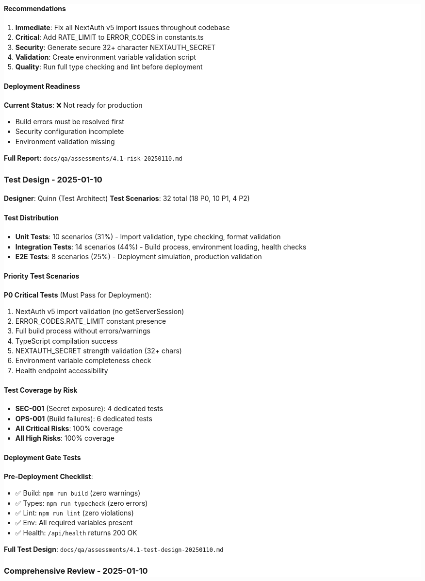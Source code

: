 #### Recommendations
1. **Immediate**: Fix all NextAuth v5 import issues throughout codebase
2. **Critical**: Add RATE_LIMIT to ERROR_CODES in constants.ts
3. **Security**: Generate secure 32+ character NEXTAUTH_SECRET
4. **Validation**: Create environment variable validation script
5. **Quality**: Run full type checking and lint before deployment

#### Deployment Readiness
**Current Status**: ❌ Not ready for production
- Build errors must be resolved first
- Security configuration incomplete
- Environment validation missing

**Full Report**: `docs/qa/assessments/4.1-risk-20250110.md`

### Test Design - 2025-01-10
**Designer**: Quinn (Test Architect)
**Test Scenarios**: 32 total (18 P0, 10 P1, 4 P2)

#### Test Distribution
- **Unit Tests**: 10 scenarios (31%) - Import validation, type checking, format validation
- **Integration Tests**: 14 scenarios (44%) - Build process, environment loading, health checks
- **E2E Tests**: 8 scenarios (25%) - Deployment simulation, production validation

#### Priority Test Scenarios
**P0 Critical Tests** (Must Pass for Deployment):
1. NextAuth v5 import validation (no getServerSession)
2. ERROR_CODES.RATE_LIMIT constant presence
3. Full build process without errors/warnings
4. TypeScript compilation success
5. NEXTAUTH_SECRET strength validation (32+ chars)
6. Environment variable completeness check
7. Health endpoint accessibility

#### Test Coverage by Risk
- **SEC-001** (Secret exposure): 4 dedicated tests
- **OPS-001** (Build failures): 6 dedicated tests
- **All Critical Risks**: 100% coverage
- **All High Risks**: 100% coverage

#### Deployment Gate Tests
**Pre-Deployment Checklist**:
- ✅ Build: `npm run build` (zero warnings)
- ✅ Types: `npm run typecheck` (zero errors)
- ✅ Lint: `npm run lint` (zero violations)
- ✅ Env: All required variables present
- ✅ Health: `/api/health` returns 200 OK

**Full Test Design**: `docs/qa/assessments/4.1-test-design-20250110.md`

### Comprehensive Review - 2025-01-10
